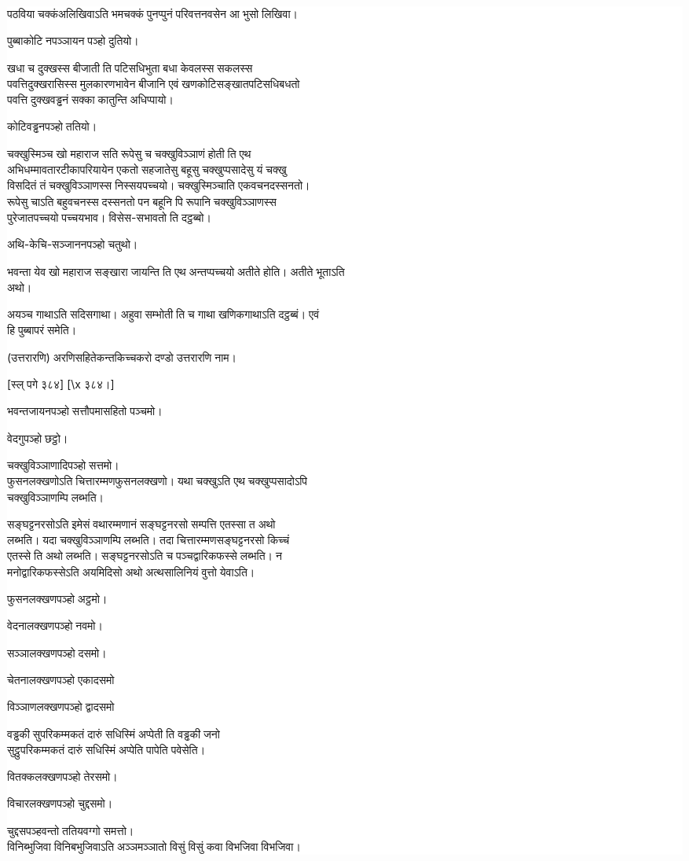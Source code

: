 पठविया चक्कंअलिखिवाऽति भमचक्कं पुनप्पुनं परिवत्तनवसेन आ भुसो लिखिवा।  
    
पुब्बाकोटि नपञ्ञायन पञ्हो दुतियो।  
    
खधा च दुक्खस्स बीजाती ति पटिसधिभुता बधा केवलस्स सकलस्स  
पवत्तिदुक्खरासिस्स मुलकारणभावेन बीजानि एवं खणकोटिसङ्खातपटिसधिबधतो  
पवत्ति दुक्खवड्ढनं सक्का कातुन्ति अधिप्पायो।  
    
कोटिवड्ढनपञ्हो ततियो।  
    
चक्खुस्मिञ्च खो महाराज सति रूपेसु च चक्खुविञ्ञाणं होती ति एथ  
अभिधम्मावतारटीकापरियायेन एकतो सहजातेसु बहूसु चक्खुप्पसादेसु यं चक्खु  
विसदितं तं चक्खुविञ्ञाणस्स निस्सयपच्चयो। चक्खुस्मिञ्चाति एकवचनदस्सनतो।  
रूपेसु चाऽति बहुवचनस्स दस्सनतो पन बहूनि पि रूपानि चक्खुविञ्ञाणस्स  
पुरेजातपच्चयो पच्चयभाव। विसेस-सभावतो ति दट्ठब्बो।  
    
अथि-केचि-सञ्जाननपञ्हो चतुथो।  
    
भवन्ता येव खो महाराज सङ्खारा जायन्ति ति एथ अन्तप्पच्चयो अतीते होति। अतीते भूताऽति  
अथो।  
    
अयञ्च गाथाऽति सदिसगाथा। अहुवा सम्भोती ति च गाथा खणिकगाथाऽति दट्ठब्बं। एवं  
हि पुब्बापरं समेति।  
    
(उत्तरारणि) अरणिसहितेकन्तकिच्चकरो दण्डो उत्तरारणि नाम।

[स्ल् पगे ३८४] [\x ३८४।]       
    
भवन्तजायनपञ्हो सत्तौपमासहितो पञ्चमो।  
    
वेदगुपञ्हो छट्ठो।  
    
चक्खुविञ्ञाणादिपञ्हो सत्तमो।  
फुसनलक्खणोऽति चित्तारम्मणफुसनलक्खणो। यथा चक्खुऽति एथ चक्खुप्पसादोऽपि  
चक्खुविञ्ञाणम्पि लब्भति।  
    
सङ्घट्टनरसोऽति इमेसं वथारम्मणानं सङ्घट्टनरसो सम्पत्ति एतस्सा त अथो  
लब्भति। यदा चक्खुविञ्ञाणम्पि लब्भति। तदा चित्तारम्मणसङ्घट्टनरसो किच्चं  
एतस्से ति अथो लब्भति। सङ्घट्टनरसोऽति च पञ्चद्वारिकफस्से लब्भति। न  
मनोद्वारिकफस्सेऽति अयमिदिसो अथो अत्थसालिनियं वुत्तो येवाऽति।  
    
फुसनलक्खणपञ्हो अट्ठमो।  
    
वेदनालक्खणपञ्हो नवमो।  
    
सञ्ञालक्खणपञ्हो दसमो।  
    
चेतनालक्खणपञ्हो एकादसमो  
    
विञ्ञाणलक्खणपञ्हो द्वादसमो  
    
वड्ढकी सुपरिकम्मकतं दारुं सधिस्मिं अप्पेती ति वड्ढकी जनो  
सुट्ठुपरिकम्मकतं दारुं सधिस्मिं अप्पेति पापेति पवेसेति।  
    
वितक्कलक्खणपञ्हो तेरसमो।  
    
विचारलक्खणपञ्हो चुद्दसमो।  
    
चुद्दसपञ्हवन्तो ततियवग्गो समत्तो।   
विनिब्भुजिवा विनिबभुजिवाऽति अञ्ञमञ्ञातो विसुं विसुं कवा विभजिवा विभजिवा।  
    